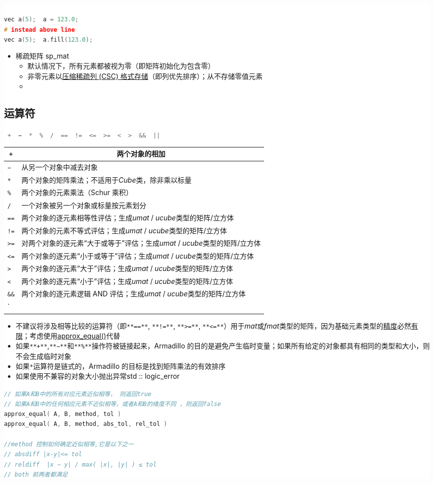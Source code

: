 ```c++

vec a(5);  a = 123.0;
# instead above line
vec a(5);  a.fill(123.0);
```



* 稀疏矩阵 sp_mat
  * 默认情况下，所有元素都被视为零（即矩阵初始化为包含零）
  * 非零元素以[压缩稀疏列 (CSC) 格式存储](http://en.wikipedia.org/wiki/Sparse_matrix)（即列优先排序）；从不存储零值元素
  * 



## 运算符

```c++
 +  −  *  %  /  ==  !=  <=  >=  <  >  &&  ||
```

| `+`  | 两个对象的相加                                               |
| ---- | ------------------------------------------------------------ |
| `−`  | 从另一个对象中减去对象                                       |
| `*`  | 两个对象的矩阵乘法；不适用于*Cube*类，除非乘以标量           |
| `%`  | 两个对象的元素乘法（Schur 乘积）                             |
| `/`  | 一个对象被另一个对象或标量按元素划分                         |
| `==` | 两个对象的逐元素相等性评估；生成*umat* / *ucube*类型的矩阵/立方体 |
| `!=` | 两个对象的元素不等式评估；生成*umat* / *ucube*类型的矩阵/立方体 |
| `>=` | 对两个对象的逐元素“大于或等于”评估；生成*umat* / *ucube*类型的矩阵/立方体 |
| `<=` | 两个对象的逐元素“小于或等于”评估；生成*umat* / *ucube*类型的矩阵/立方体 |
| `>`  | 两个对象的逐元素“大于”评估；生成*umat* / *ucube*类型的矩阵/立方体 |
| `<`  | 两个对象的逐元素“小于”评估；生成*umat* / *ucube*类型的矩阵/立方体 |
| `&&` | 两个对象的逐元素逻辑 AND 评估；生成*umat* / *ucube*类型的矩阵/立方体 |
| `||` | 两个对象的逐元素逻辑 OR 评估；生成*umat* / *ucube*类型的矩阵/立方体 |

* 不建议将涉及相等比较的运算符（即`**==**`, `**!=**`, `**>=**`, `**<=**`）用于*mat*或*fmat*类型的矩阵，因为基础元素类型的[精度](https://en.wikipedia.org/wiki/Floating_point)必然[有限](https://en.wikipedia.org/wiki/Floating_point)；考虑使用[approx_equal()](http://arma.sourceforge.net/docs.html#approx_equal)代替
* 如果`**+**`,`**−**`和`**%**`操作符被链接起来，Armadillo 的目的是避免产生临时变量；如果所有给定的对象都具有相同的类型和大小，则不会生成临时对象
* 如果`*`运算符是链式的，Armadillo 的目标是找到矩阵乘法的有效排序
* 如果使用不兼容的对象大小抛出异常std :: logic_error

```c++
// 如果A和B中的所有对应元素近似相等， 则返回true
// 如果A和B中的任何相应元素不近似相等，或者A和B的维度不同 ，则返回false
approx_equal( A, B, method, tol )
approx_equal( A, B, method, abs_tol, rel_tol )

//method 控制如何确定近似相等,它是以下之一
// absdiff |x-y|<= tol
// reldiff  |x − y| / max( |x|, |y| ) ≤ tol
// both 前两者都满足
```
